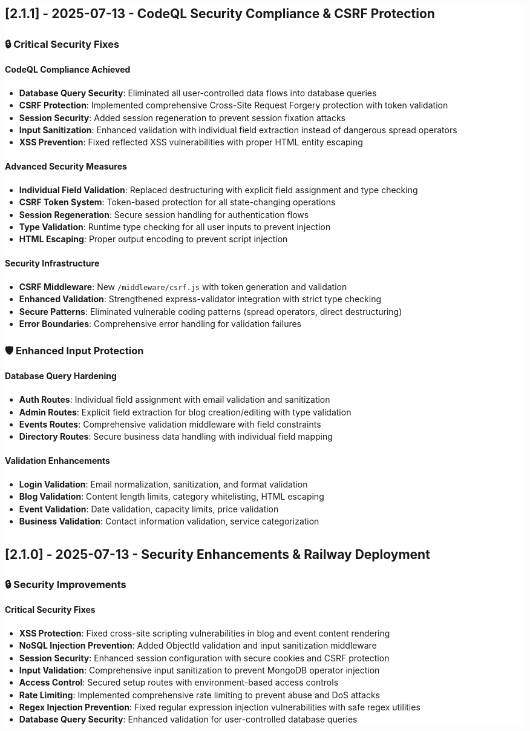 ## [2.1.1] - 2025-07-13 - CodeQL Security Compliance & CSRF Protection

### 🔒 Critical Security Fixes

#### **CodeQL Compliance Achieved**
- **Database Query Security**: Eliminated all user-controlled data flows into database queries
- **CSRF Protection**: Implemented comprehensive Cross-Site Request Forgery protection with token validation
- **Session Security**: Added session regeneration to prevent session fixation attacks
- **Input Sanitization**: Enhanced validation with individual field extraction instead of dangerous spread operators
- **XSS Prevention**: Fixed reflected XSS vulnerabilities with proper HTML entity escaping

#### **Advanced Security Measures**
- **Individual Field Validation**: Replaced destructuring with explicit field assignment and type checking
- **CSRF Token System**: Token-based protection for all state-changing operations
- **Session Regeneration**: Secure session handling for authentication flows
- **Type Validation**: Runtime type checking for all user inputs to prevent injection
- **HTML Escaping**: Proper output encoding to prevent script injection

#### **Security Infrastructure**
- **CSRF Middleware**: New `/middleware/csrf.js` with token generation and validation
- **Enhanced Validation**: Strengthened express-validator integration with strict type checking
- **Secure Patterns**: Eliminated vulnerable coding patterns (spread operators, direct destructuring)
- **Error Boundaries**: Comprehensive error handling for validation failures

### 🛡️ Enhanced Input Protection

#### **Database Query Hardening**
- **Auth Routes**: Individual field assignment with email validation and sanitization
- **Admin Routes**: Explicit field extraction for blog creation/editing with type validation
- **Events Routes**: Comprehensive validation middleware with field constraints
- **Directory Routes**: Secure business data handling with individual field mapping

#### **Validation Enhancements**
- **Login Validation**: Email normalization, sanitization, and format validation
- **Blog Validation**: Content length limits, category whitelisting, HTML escaping
- **Event Validation**: Date validation, capacity limits, price validation
- **Business Validation**: Contact information validation, service categorization

## [2.1.0] - 2025-07-13 - Security Enhancements & Railway Deployment

### 🔒 Security Improvements

#### **Critical Security Fixes**
- **XSS Protection**: Fixed cross-site scripting vulnerabilities in blog and event content rendering
- **NoSQL Injection Prevention**: Added ObjectId validation and input sanitization middleware
- **Session Security**: Enhanced session configuration with secure cookies and CSRF protection
- **Input Validation**: Comprehensive input sanitization to prevent MongoDB operator injection
- **Access Control**: Secured setup routes with environment-based access controls
- **Rate Limiting**: Implemented comprehensive rate limiting to prevent abuse and DoS attacks
- **Regex Injection Prevention**: Fixed regular expression injection vulnerabilities with safe regex utilities
- **Database Query Security**: Enhanced validation for user-controlled database queries
